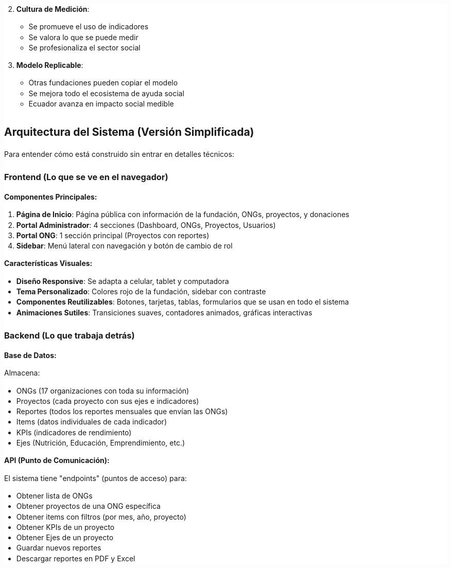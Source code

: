 2. **Cultura de Medición**:
   - Se promueve el uso de indicadores
   - Se valora lo que se puede medir
   - Se profesionaliza el sector social

3. **Modelo Replicable**:
   - Otras fundaciones pueden copiar el modelo
   - Se mejora todo el ecosistema de ayuda social
   - Ecuador avanza en impacto social medible

## Arquitectura del Sistema (Versión Simplificada)

Para entender cómo está construido sin entrar en detalles técnicos:

### Frontend (Lo que se ve en el navegador)

**Componentes Principales:**

1. **Página de Inicio**: Página pública con información de la fundación, ONGs, proyectos, y donaciones
2. **Portal Administrador**: 4 secciones (Dashboard, ONGs, Proyectos, Usuarios)
3. **Portal ONG**: 1 sección principal (Proyectos con reportes)
4. **Sidebar**: Menú lateral con navegación y botón de cambio de rol

**Características Visuales:**

- **Diseño Responsive**: Se adapta a celular, tablet y computadora
- **Tema Personalizado**: Colores rojo de la fundación, sidebar con contraste
- **Componentes Reutilizables**: Botones, tarjetas, tablas, formularios que se usan en todo el sistema
- **Animaciones Sutiles**: Transiciones suaves, contadores animados, gráficas interactivas

### Backend (Lo que trabaja detrás)

**Base de Datos:**

Almacena:
- ONGs (17 organizaciones con toda su información)
- Proyectos (cada proyecto con sus ejes e indicadores)
- Reportes (todos los reportes mensuales que envían las ONGs)
- Items (datos individuales de cada indicador)
- KPIs (indicadores de rendimiento)
- Ejes (Nutrición, Educación, Emprendimiento, etc.)

**API (Punto de Comunicación):**

El sistema tiene "endpoints" (puntos de acceso) para:
- Obtener lista de ONGs
- Obtener proyectos de una ONG específica
- Obtener items con filtros (por mes, año, proyecto)
- Obtener KPIs de un proyecto
- Obtener Ejes de un proyecto
- Guardar nuevos reportes
- Descargar reportes en PDF y Excel
